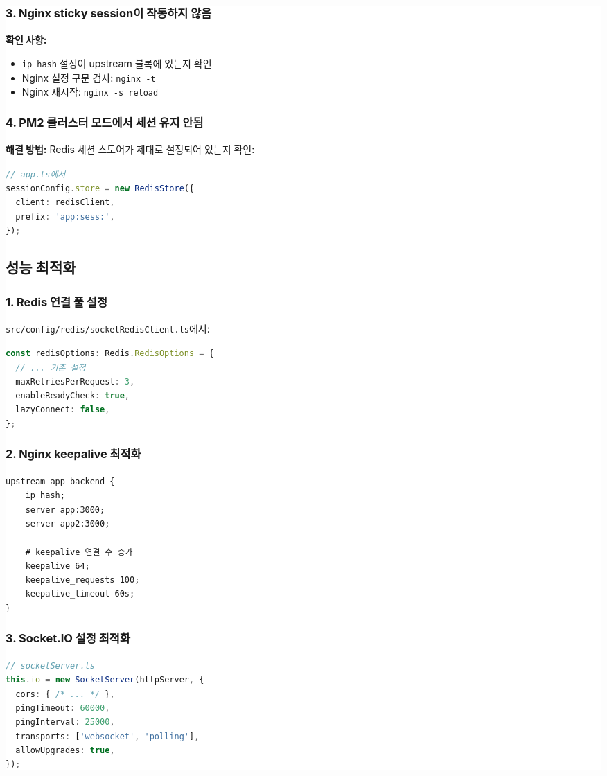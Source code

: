 ### 3. Nginx sticky session이 작동하지 않음

**확인 사항:**
- `ip_hash` 설정이 upstream 블록에 있는지 확인
- Nginx 설정 구문 검사: `nginx -t`
- Nginx 재시작: `nginx -s reload`

### 4. PM2 클러스터 모드에서 세션 유지 안됨

**해결 방법:**
Redis 세션 스토어가 제대로 설정되어 있는지 확인:

```typescript
// app.ts에서
sessionConfig.store = new RedisStore({
  client: redisClient,
  prefix: 'app:sess:',
});
```

## 성능 최적화

### 1. Redis 연결 풀 설정

`src/config/redis/socketRedisClient.ts`에서:

```typescript
const redisOptions: Redis.RedisOptions = {
  // ... 기존 설정
  maxRetriesPerRequest: 3,
  enableReadyCheck: true,
  lazyConnect: false,
};
```

### 2. Nginx keepalive 최적화

```nginx
upstream app_backend {
    ip_hash;
    server app:3000;
    server app2:3000;

    # keepalive 연결 수 증가
    keepalive 64;
    keepalive_requests 100;
    keepalive_timeout 60s;
}
```

### 3. Socket.IO 설정 최적화

```typescript
// socketServer.ts
this.io = new SocketServer(httpServer, {
  cors: { /* ... */ },
  pingTimeout: 60000,
  pingInterval: 25000,
  transports: ['websocket', 'polling'],
  allowUpgrades: true,
});
```
